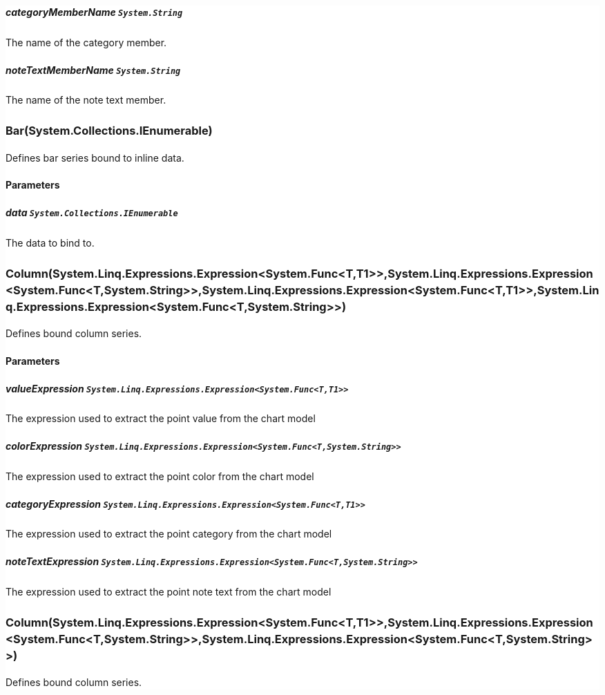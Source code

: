 ##### categoryMemberName `System.String`
The name of the category member.

##### noteTextMemberName `System.String`
The name of the note text member.





### Bar(System.Collections.IEnumerable)
Defines bar series bound to inline data.


#### Parameters

##### data `System.Collections.IEnumerable`
The data to bind to.





### Column(System.Linq.Expressions.Expression\<System.Func\<T,T1\>\>,System.Linq.Expressions.Expression\<System.Func\<T,System.String\>\>,System.Linq.Expressions.Expression\<System.Func\<T,T1\>\>,System.Linq.Expressions.Expression\<System.Func\<T,System.String\>\>)
Defines bound column series.


#### Parameters

##### valueExpression `System.Linq.Expressions.Expression<System.Func<T,T1>>`
The expression used to extract the point value from the chart model

##### colorExpression `System.Linq.Expressions.Expression<System.Func<T,System.String>>`
The expression used to extract the point color from the chart model

##### categoryExpression `System.Linq.Expressions.Expression<System.Func<T,T1>>`
The expression used to extract the point category from the chart model

##### noteTextExpression `System.Linq.Expressions.Expression<System.Func<T,System.String>>`
The expression used to extract the point note text from the chart model





### Column(System.Linq.Expressions.Expression\<System.Func\<T,T1\>\>,System.Linq.Expressions.Expression\<System.Func\<T,System.String\>\>,System.Linq.Expressions.Expression\<System.Func\<T,System.String\>\>)
Defines bound column series.
